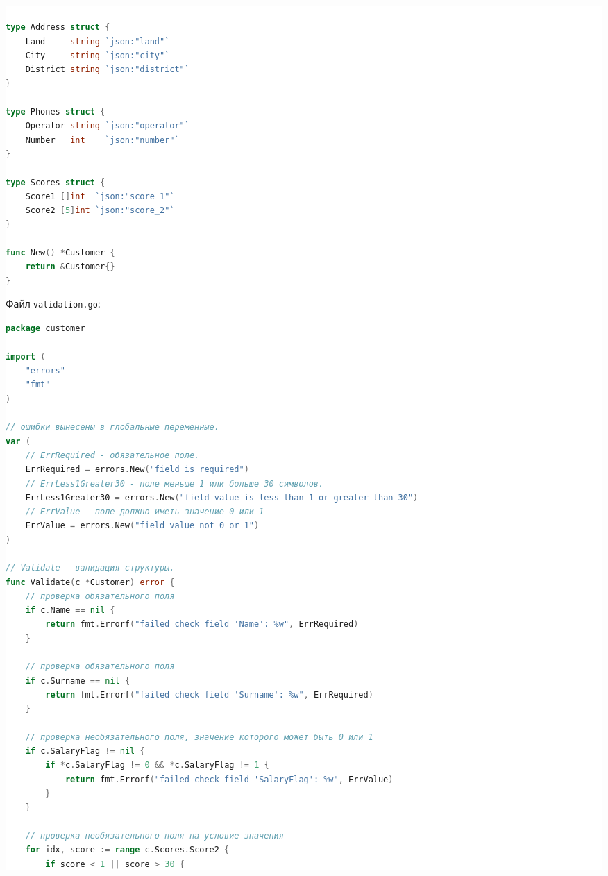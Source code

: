 ```go

type Address struct {
	Land     string `json:"land"`
	City     string `json:"city"`
	District string `json:"district"`
}

type Phones struct {
	Operator string `json:"operator"`
	Number   int    `json:"number"`
}

type Scores struct {
	Score1 []int  `json:"score_1"`
	Score2 [5]int `json:"score_2"`
}

func New() *Customer {
	return &Customer{}
}
```

Файл `validation.go`:
```go
package customer

import (
	"errors"
	"fmt"
)

// ошибки вынесены в глобальные переменные.
var (
	// ErrRequired - обязательное поле.
	ErrRequired = errors.New("field is required")
	// ErrLess1Greater30 - поле меньше 1 или больше 30 символов.
	ErrLess1Greater30 = errors.New("field value is less than 1 or greater than 30")
	// ErrValue - поле должно иметь значение 0 или 1
	ErrValue = errors.New("field value not 0 or 1")
)

// Validate - валидация структуры.
func Validate(c *Customer) error {
	// проверка обязательного поля
	if c.Name == nil {
		return fmt.Errorf("failed check field 'Name': %w", ErrRequired)
	}

	// проверка обязательного поля
	if c.Surname == nil {
		return fmt.Errorf("failed check field 'Surname': %w", ErrRequired)
	}

	// проверка необязательного поля, значение которого может быть 0 или 1
	if c.SalaryFlag != nil {
		if *c.SalaryFlag != 0 && *c.SalaryFlag != 1 {
			return fmt.Errorf("failed check field 'SalaryFlag': %w", ErrValue)
		}
	}

	// проверка необязательного поля на условие значения
	for idx, score := range c.Scores.Score2 {
		if score < 1 || score > 30 {
```